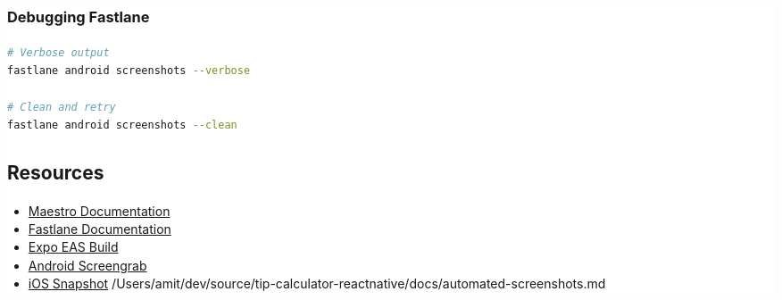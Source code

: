 ### Debugging Fastlane
```bash
# Verbose output
fastlane android screenshots --verbose

# Clean and retry
fastlane android screenshots --clean
```

## Resources

- [Maestro Documentation](https://maestro.mobile.dev/)
- [Fastlane Documentation](https://docs.fastlane.tools/)
- [Expo EAS Build](https://docs.expo.dev/build/introduction/)
- [Android Screengrab](https://docs.fastlane.tools/getting-started/android/setup/#screengrab)
- [iOS Snapshot](https://docs.fastlane.tools/getting-started/ios/screenshots/)</content>
<parameter name="filePath">/Users/amit/dev/source/tip-calculator-reactnative/docs/automated-screenshots.md
